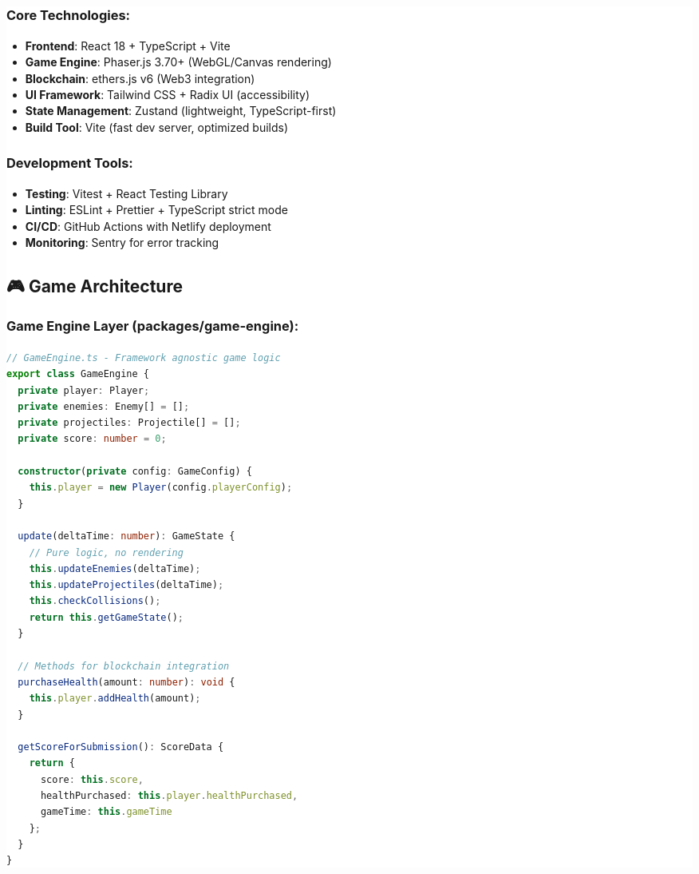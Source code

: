 ### Core Technologies:
- **Frontend**: React 18 + TypeScript + Vite
- **Game Engine**: Phaser.js 3.70+ (WebGL/Canvas rendering)
- **Blockchain**: ethers.js v6 (Web3 integration)
- **UI Framework**: Tailwind CSS + Radix UI (accessibility)
- **State Management**: Zustand (lightweight, TypeScript-first)
- **Build Tool**: Vite (fast dev server, optimized builds)

### Development Tools:
- **Testing**: Vitest + React Testing Library
- **Linting**: ESLint + Prettier + TypeScript strict mode
- **CI/CD**: GitHub Actions with Netlify deployment
- **Monitoring**: Sentry for error tracking

## 🎮 Game Architecture

### Game Engine Layer (packages/game-engine):
```typescript
// GameEngine.ts - Framework agnostic game logic
export class GameEngine {
  private player: Player;
  private enemies: Enemy[] = [];
  private projectiles: Projectile[] = [];
  private score: number = 0;
  
  constructor(private config: GameConfig) {
    this.player = new Player(config.playerConfig);
  }
  
  update(deltaTime: number): GameState {
    // Pure logic, no rendering
    this.updateEnemies(deltaTime);
    this.updateProjectiles(deltaTime);
    this.checkCollisions();
    return this.getGameState();
  }
  
  // Methods for blockchain integration
  purchaseHealth(amount: number): void {
    this.player.addHealth(amount);
  }
  
  getScoreForSubmission(): ScoreData {
    return {
      score: this.score,
      healthPurchased: this.player.healthPurchased,
      gameTime: this.gameTime
    };
  }
}
```
